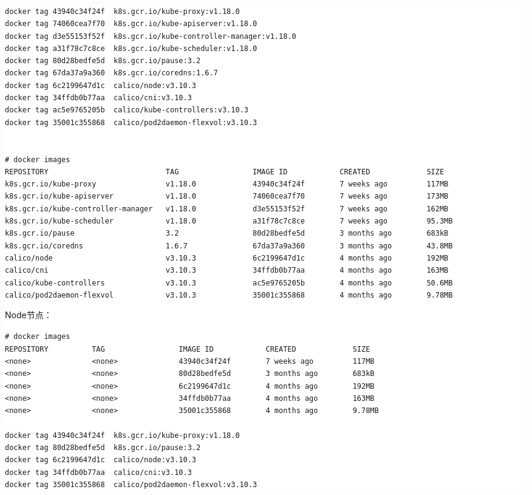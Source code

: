     docker tag 43940c34f24f  k8s.gcr.io/kube-proxy:v1.18.0
    docker tag 74060cea7f70  k8s.gcr.io/kube-apiserver:v1.18.0
    docker tag d3e55153f52f  k8s.gcr.io/kube-controller-manager:v1.18.0
    docker tag a31f78c7c8ce  k8s.gcr.io/kube-scheduler:v1.18.0
    docker tag 80d28bedfe5d  k8s.gcr.io/pause:3.2    
    docker tag 67da37a9a360  k8s.gcr.io/coredns:1.6.7  
    docker tag 6c2199647d1c  calico/node:v3.10.3
    docker tag 34ffdb0b77aa  calico/cni:v3.10.3
    docker tag ac5e9765205b  calico/kube-controllers:v3.10.3
    docker tag 35001c355868  calico/pod2daemon-flexvol:v3.10.3


    # docker images
    REPOSITORY                           TAG                 IMAGE ID            CREATED             SIZE
    k8s.gcr.io/kube-proxy                v1.18.0             43940c34f24f        7 weeks ago         117MB
    k8s.gcr.io/kube-apiserver            v1.18.0             74060cea7f70        7 weeks ago         173MB
    k8s.gcr.io/kube-controller-manager   v1.18.0             d3e55153f52f        7 weeks ago         162MB
    k8s.gcr.io/kube-scheduler            v1.18.0             a31f78c7c8ce        7 weeks ago         95.3MB
    k8s.gcr.io/pause                     3.2                 80d28bedfe5d        3 months ago        683kB
    k8s.gcr.io/coredns                   1.6.7               67da37a9a360        3 months ago        43.8MB
    calico/node                          v3.10.3             6c2199647d1c        4 months ago        192MB
    calico/cni                           v3.10.3             34ffdb0b77aa        4 months ago        163MB
    calico/kube-controllers              v3.10.3             ac5e9765205b        4 months ago        50.6MB
    calico/pod2daemon-flexvol            v3.10.3             35001c355868        4 months ago        9.78MB

Node节点：

    # docker images
    REPOSITORY          TAG                 IMAGE ID            CREATED             SIZE
    <none>              <none>              43940c34f24f        7 weeks ago         117MB
    <none>              <none>              80d28bedfe5d        3 months ago        683kB
    <none>              <none>              6c2199647d1c        4 months ago        192MB
    <none>              <none>              34ffdb0b77aa        4 months ago        163MB
    <none>              <none>              35001c355868        4 months ago        9.78MB

    docker tag 43940c34f24f  k8s.gcr.io/kube-proxy:v1.18.0
    docker tag 80d28bedfe5d  k8s.gcr.io/pause:3.2  
    docker tag 6c2199647d1c  calico/node:v3.10.3
    docker tag 34ffdb0b77aa  calico/cni:v3.10.3
    docker tag 35001c355868  calico/pod2daemon-flexvol:v3.10.3
